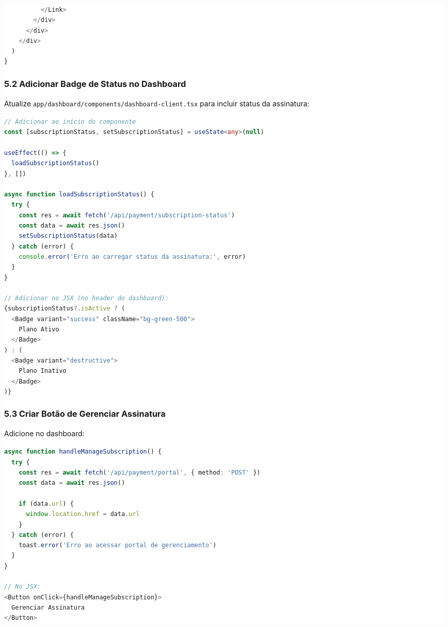 ```typescript
          </Link>
        </div>
      </div>
    </div>
  )
}
```

### 5.2 Adicionar Badge de Status no Dashboard

Atualize `app/dashboard/components/dashboard-client.tsx` para incluir status da assinatura:

```typescript
// Adicionar ao início do componente
const [subscriptionStatus, setSubscriptionStatus] = useState<any>(null)

useEffect(() => {
  loadSubscriptionStatus()
}, [])

async function loadSubscriptionStatus() {
  try {
    const res = await fetch('/api/payment/subscription-status')
    const data = await res.json()
    setSubscriptionStatus(data)
  } catch (error) {
    console.error('Erro ao carregar status da assinatura:', error)
  }
}

// Adicionar no JSX (no header do dashboard):
{subscriptionStatus?.isActive ? (
  <Badge variant="success" className="bg-green-500">
    Plano Ativo
  </Badge>
) : (
  <Badge variant="destructive">
    Plano Inativo
  </Badge>
)}
```

### 5.3 Criar Botão de Gerenciar Assinatura

Adicione no dashboard:

```typescript
async function handleManageSubscription() {
  try {
    const res = await fetch('/api/payment/portal', { method: 'POST' })
    const data = await res.json()
    
    if (data.url) {
      window.location.href = data.url
    }
  } catch (error) {
    toast.error('Erro ao acessar portal de gerenciamento')
  }
}

// No JSX:
<Button onClick={handleManageSubscription}>
  Gerenciar Assinatura
</Button>
```